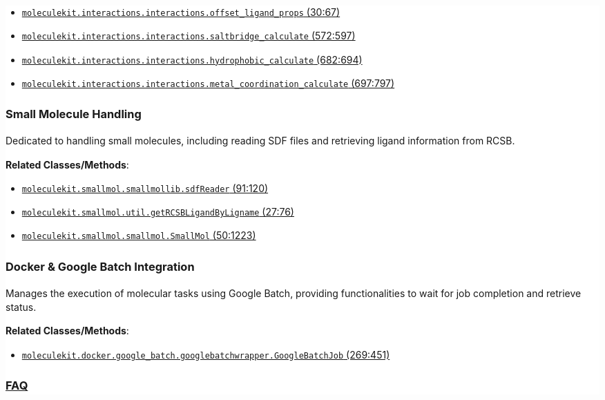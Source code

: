 

- <a href="https://github.com/Acellera/moleculekit/blob/master/moleculekit/interactions/interactions.py#L30-L67" target="_blank" rel="noopener noreferrer">`moleculekit.interactions.interactions.offset_ligand_props` (30:67)</a>

- <a href="https://github.com/Acellera/moleculekit/blob/master/moleculekit/interactions/interactions.py#L572-L597" target="_blank" rel="noopener noreferrer">`moleculekit.interactions.interactions.saltbridge_calculate` (572:597)</a>

- <a href="https://github.com/Acellera/moleculekit/blob/master/moleculekit/interactions/interactions.py#L682-L694" target="_blank" rel="noopener noreferrer">`moleculekit.interactions.interactions.hydrophobic_calculate` (682:694)</a>

- <a href="https://github.com/Acellera/moleculekit/blob/master/moleculekit/interactions/interactions.py#L697-L797" target="_blank" rel="noopener noreferrer">`moleculekit.interactions.interactions.metal_coordination_calculate` (697:797)</a>





### Small Molecule Handling

Dedicated to handling small molecules, including reading SDF files and retrieving ligand information from RCSB.





**Related Classes/Methods**:



- <a href="https://github.com/Acellera/moleculekit/blob/master/moleculekit/smallmol/smallmollib.py#L91-L120" target="_blank" rel="noopener noreferrer">`moleculekit.smallmol.smallmollib.sdfReader` (91:120)</a>

- <a href="https://github.com/Acellera/moleculekit/blob/master/moleculekit/smallmol/util.py#L27-L76" target="_blank" rel="noopener noreferrer">`moleculekit.smallmol.util.getRCSBLigandByLigname` (27:76)</a>

- <a href="https://github.com/Acellera/moleculekit/blob/master/moleculekit/smallmol/smallmol.py#L50-L1223" target="_blank" rel="noopener noreferrer">`moleculekit.smallmol.smallmol.SmallMol` (50:1223)</a>





### Docker & Google Batch Integration

Manages the execution of molecular tasks using Google Batch, providing functionalities to wait for job completion and retrieve status.





**Related Classes/Methods**:



- <a href="https://github.com/Acellera/moleculekit/blob/master/docker/google_batch/googlebatchwrapper.py#L269-L451" target="_blank" rel="noopener noreferrer">`moleculekit.docker.google_batch.googlebatchwrapper.GoogleBatchJob` (269:451)</a>









### [FAQ](https://github.com/CodeBoarding/GeneratedOnBoardings/tree/main?tab=readme-ov-file#faq)